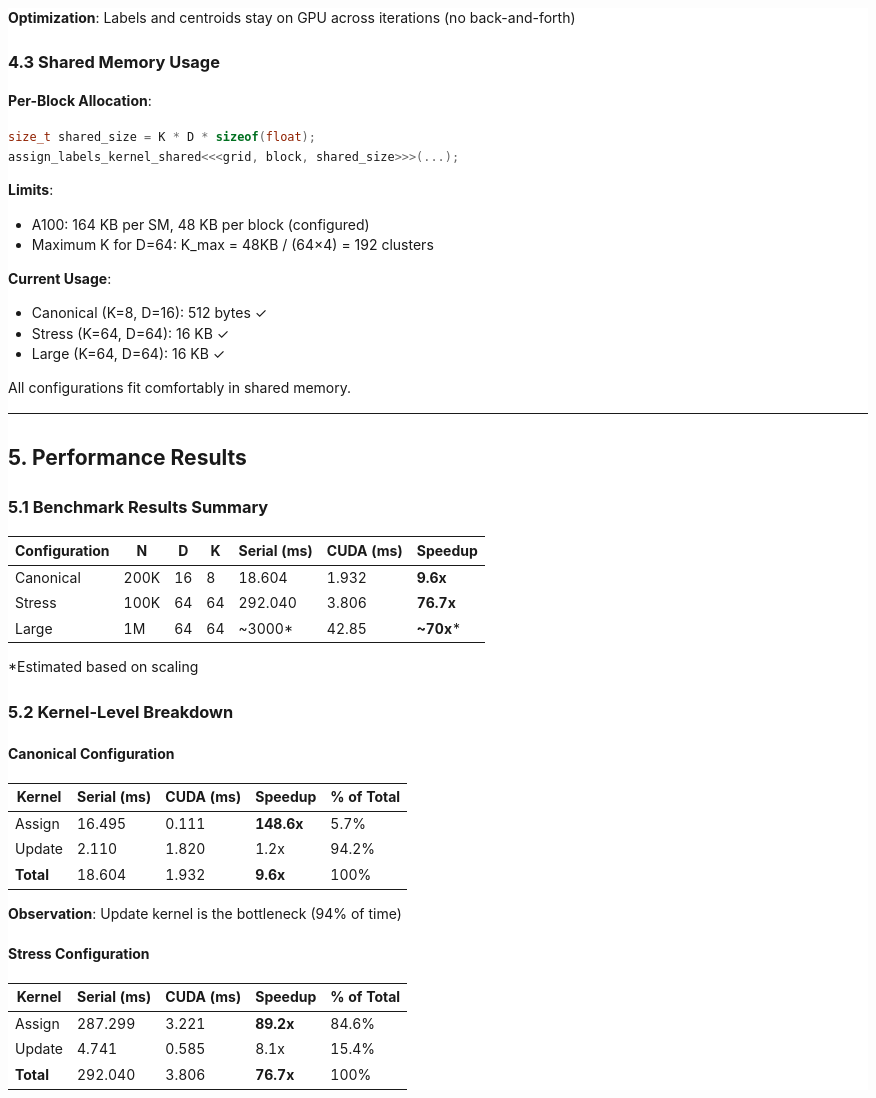 **Optimization**: Labels and centroids stay on GPU across iterations (no back-and-forth)

### 4.3 Shared Memory Usage

**Per-Block Allocation**:
```cpp
size_t shared_size = K * D * sizeof(float);
assign_labels_kernel_shared<<<grid, block, shared_size>>>(...);
```

**Limits**:
- A100: 164 KB per SM, 48 KB per block (configured)
- Maximum K for D=64: K_max = 48KB / (64×4) = 192 clusters

**Current Usage**:
- Canonical (K=8, D=16): 512 bytes ✓
- Stress (K=64, D=64): 16 KB ✓
- Large (K=64, D=64): 16 KB ✓

All configurations fit comfortably in shared memory.

---

## 5. Performance Results

### 5.1 Benchmark Results Summary

| Configuration | N | D | K | Serial (ms) | CUDA (ms) | Speedup |
|---------------|---|---|---|------------|----------|---------|
| Canonical | 200K | 16 | 8 | 18.604 | 1.932 | **9.6x** |
| Stress | 100K | 64 | 64 | 292.040 | 3.806 | **76.7x** |
| Large | 1M | 64 | 64 | ~3000* | 42.85 | **~70x*** |

*Estimated based on scaling

### 5.2 Kernel-Level Breakdown

#### Canonical Configuration

| Kernel | Serial (ms) | CUDA (ms) | Speedup | % of Total |
|--------|------------|----------|---------|------------|
| Assign | 16.495 | 0.111 | **148.6x** | 5.7% |
| Update | 2.110 | 1.820 | 1.2x | 94.2% |
| **Total** | 18.604 | 1.932 | **9.6x** | 100% |

**Observation**: Update kernel is the bottleneck (94% of time)

#### Stress Configuration

| Kernel | Serial (ms) | CUDA (ms) | Speedup | % of Total |
|--------|------------|----------|---------|------------|
| Assign | 287.299 | 3.221 | **89.2x** | 84.6% |
| Update | 4.741 | 0.585 | 8.1x | 15.4% |
| **Total** | 292.040 | 3.806 | **76.7x** | 100% |
